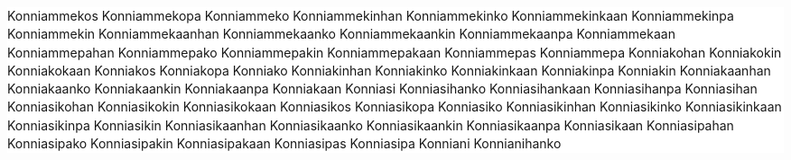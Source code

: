 Konniammekos
Konniammekopa
Konniammeko
Konniammekinhan
Konniammekinko
Konniammekinkaan
Konniammekinpa
Konniammekin
Konniammekaanhan
Konniammekaanko
Konniammekaankin
Konniammekaanpa
Konniammekaan
Konniammepahan
Konniammepako
Konniammepakin
Konniammepakaan
Konniammepas
Konniammepa
Konniakohan
Konniakokin
Konniakokaan
Konniakos
Konniakopa
Konniako
Konniakinhan
Konniakinko
Konniakinkaan
Konniakinpa
Konniakin
Konniakaanhan
Konniakaanko
Konniakaankin
Konniakaanpa
Konniakaan
Konniasi
Konniasihanko
Konniasihankaan
Konniasihanpa
Konniasihan
Konniasikohan
Konniasikokin
Konniasikokaan
Konniasikos
Konniasikopa
Konniasiko
Konniasikinhan
Konniasikinko
Konniasikinkaan
Konniasikinpa
Konniasikin
Konniasikaanhan
Konniasikaanko
Konniasikaankin
Konniasikaanpa
Konniasikaan
Konniasipahan
Konniasipako
Konniasipakin
Konniasipakaan
Konniasipas
Konniasipa
Konniani
Konnianihanko